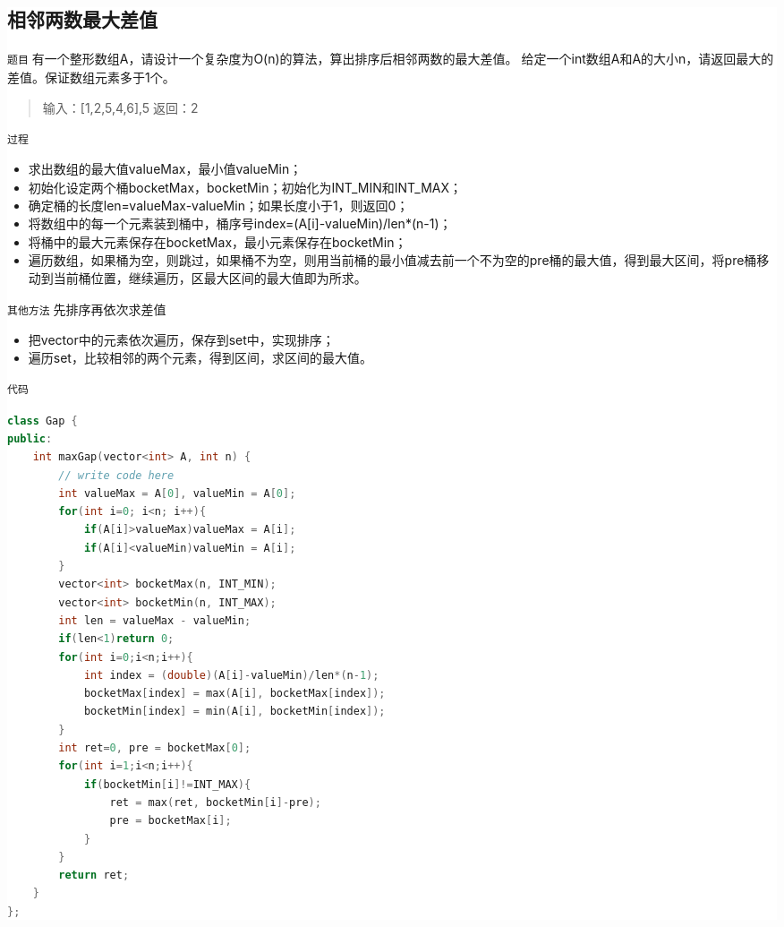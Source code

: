 ## 相邻两数最大差值
`题目`
有一个整形数组A，请设计一个复杂度为O(n)的算法，算出排序后相邻两数的最大差值。
给定一个int数组A和A的大小n，请返回最大的差值。保证数组元素多于1个。
>输入：[1,2,5,4,6],5
>返回：2

`过程`
- 求出数组的最大值valueMax，最小值valueMin；
- 初始化设定两个桶bocketMax，bocketMin；初始化为INT_MIN和INT_MAX；
- 确定桶的长度len=valueMax-valueMin；如果长度小于1，则返回0；
- 将数组中的每一个元素装到桶中，桶序号index=(A[i]-valueMin)/len*(n-1)；
- 将桶中的最大元素保存在bocketMax，最小元素保存在bocketMin；
- 遍历数组，如果桶为空，则跳过，如果桶不为空，则用当前桶的最小值减去前一个不为空的pre桶的最大值，得到最大区间，将pre桶移动到当前桶位置，继续遍历，区最大区间的最大值即为所求。

`其他方法`
先排序再依次求差值
- 把vector中的元素依次遍历，保存到set中，实现排序；
- 遍历set，比较相邻的两个元素，得到区间，求区间的最大值。

`代码`
```c++
class Gap {
public:
    int maxGap(vector<int> A, int n) {
        // write code here
        int valueMax = A[0], valueMin = A[0];
        for(int i=0; i<n; i++){
            if(A[i]>valueMax)valueMax = A[i];
            if(A[i]<valueMin)valueMin = A[i];
        }
        vector<int> bocketMax(n, INT_MIN);
        vector<int> bocketMin(n, INT_MAX);
        int len = valueMax - valueMin;
        if(len<1)return 0;
        for(int i=0;i<n;i++){
            int index = (double)(A[i]-valueMin)/len*(n-1);
            bocketMax[index] = max(A[i], bocketMax[index]);
            bocketMin[index] = min(A[i], bocketMin[index]);
        }
        int ret=0, pre = bocketMax[0];
        for(int i=1;i<n;i++){
            if(bocketMin[i]!=INT_MAX){
                ret = max(ret, bocketMin[i]-pre);
                pre = bocketMax[i];
            }
        }
        return ret;
    }
};
```